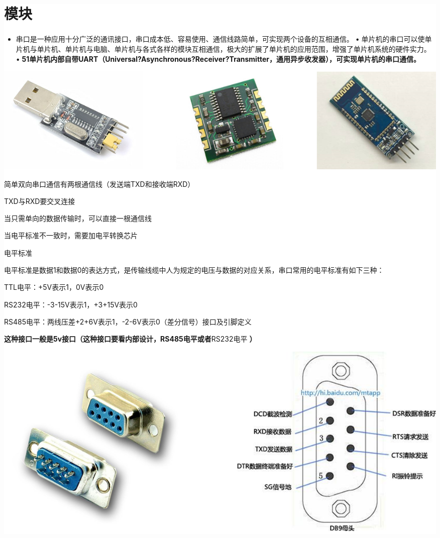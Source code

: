 # 模块

-   串口是一种应用十分广泛的通讯接口，串口成本低、容易使用、通信线路简单，可实现两个设备的互相通信。 • 单片机的串口可以使单片机与单片机、单片机与电脑、单片机与各式各样的模块互相通信，极大的扩展了单片机的应用范围，增强了单片机系统的硬件实力。 • **51单片机内部自带UART（Universal?Asynchronous?Receiver?Transmitter，通用异步收发器），可实现单片机的串口通信。**

![](image/fker9scnmi_DXEAKUNhOP_TF4Ha-X15h.png)

简单双向串口通信有两根通信线（发送端TXD和接收端RXD）

TXD与RXD要交叉连接

当只需单向的数据传输时，可以直接一根通信线

当电平标准不一致时，需要加电平转换芯片

电平标准

电平标准是数据1和数据0的表达方式，是传输线缆中人为规定的电压与数据的对应关系，串口常用的电平标准有如下三种：

TTL电平：+5V表示1，0V表示0

RS232电平：-3-15V表示1，+3+15V表示0

RS485电平：两线压差+2+6V表示1，-2-6V表示0（差分信号）接口及引脚定义

**这种接口一般是5v接口（这种接口要看内部设计，****RS485电平****或者**RS232电平 **）**

![](image/7ks1pm2k9f_MuATf0xZ-N_Y0cNED3dt8.png)
